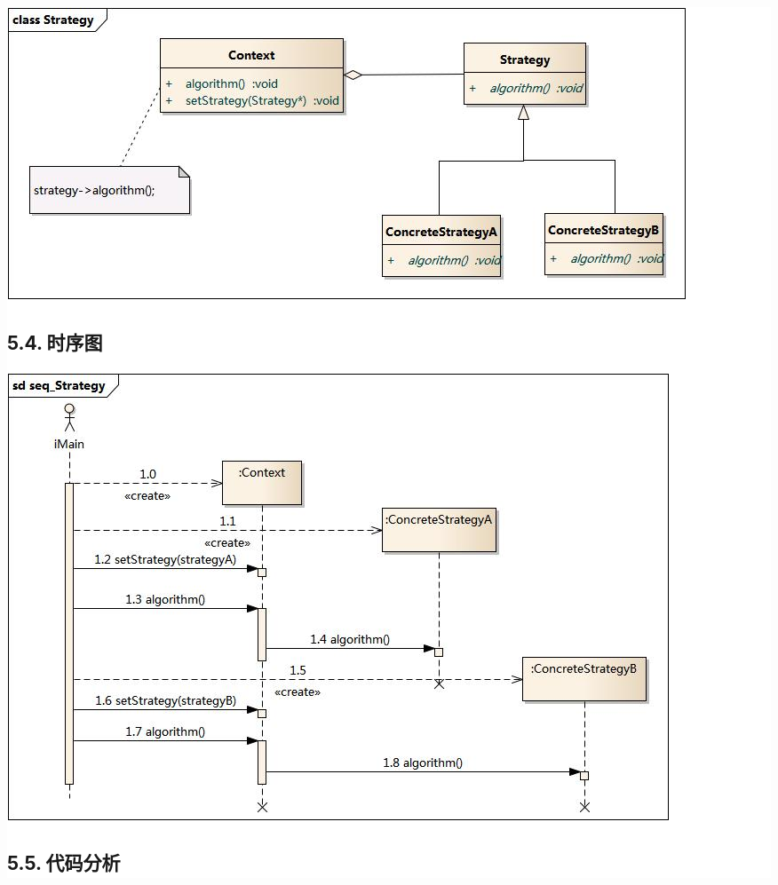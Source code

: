 ![../_images/Strategy.jpg](img/Strategy.jpg)

## 5.4\. 时序图

![../_images/seq_Strategy.jpg](img/seq_Strategy.jpg)

## 5.5\. 代码分析
